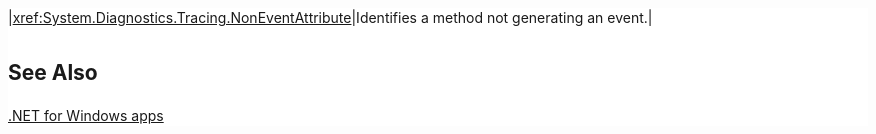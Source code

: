 |<xref:System.Diagnostics.Tracing.NonEventAttribute>|Identifies a method not generating an event.|  
  
## See Also  
 [.NET for Windows apps](../net-uwp/dotnet-for-windows-apps.md)